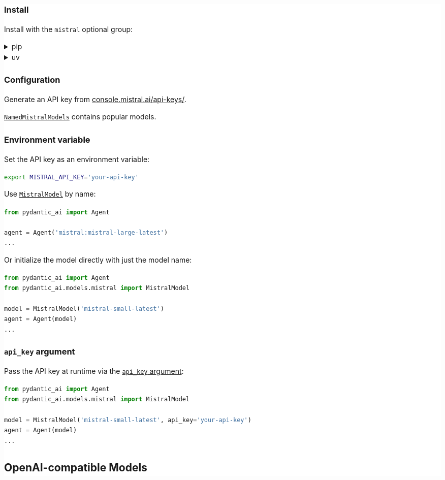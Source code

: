 ### Install

Install with the `mistral` optional group:

<details><summary>pip</summary></details>

<details><summary>uv</summary></details>

### Configuration

Generate an API key from [console.mistral.ai/api-keys/](https://console.mistral.ai/api-keys/).

[`NamedMistralModels`](../api/models/mistral/#pydantic_ai.models.mistral.NamedMistralModels) contains popular models.

### Environment variable

Set the API key as an environment variable:

```bash
export MISTRAL_API_KEY='your-api-key'
```

Use [`MistralModel`](../api/models/mistral/#pydantic_ai.models.mistral.MistralModel) by name:

```python
from pydantic_ai import Agent

agent = Agent('mistral:mistral-large-latest')
...
```

Or initialize the model directly with just the model name:

```python
from pydantic_ai import Agent
from pydantic_ai.models.mistral import MistralModel

model = MistralModel('mistral-small-latest')
agent = Agent(model)
...
```

### `api_key` argument

Pass the API key at runtime via the [`api_key` argument](../api/models/mistral/#pydantic_ai.models.mistral.MistralModel.__init__):

```python
from pydantic_ai import Agent
from pydantic_ai.models.mistral import MistralModel

model = MistralModel('mistral-small-latest', api_key='your-api-key')
agent = Agent(model)
...
```

## OpenAI-compatible Models
